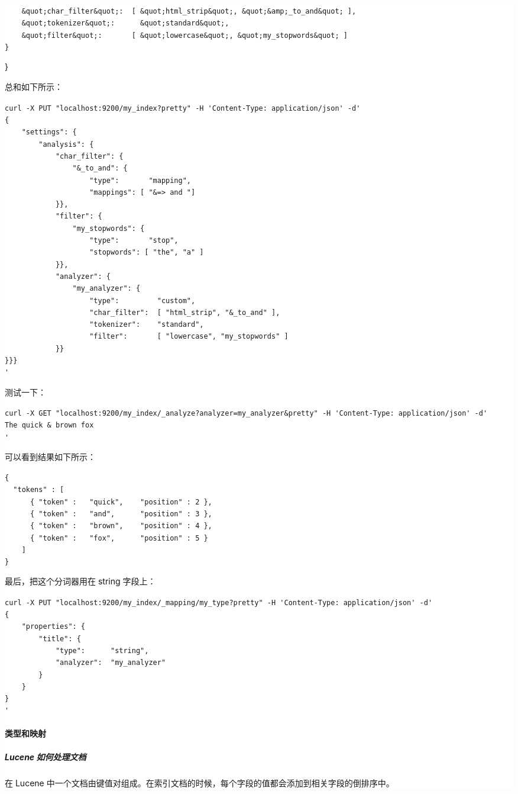         &quot;char_filter&quot;:  [ &quot;html_strip&quot;, &quot;&amp;_to_and&quot; ],
        &quot;tokenizer&quot;:      &quot;standard&quot;,
        &quot;filter&quot;:       [ &quot;lowercase&quot;, &quot;my_stopwords&quot; ]
    }
}
</code></pre>
<p>总和如下所示：</p>
<pre><code>curl -X PUT &quot;localhost:9200/my_index?pretty&quot; -H 'Content-Type: application/json' -d'
{
    &quot;settings&quot;: {
        &quot;analysis&quot;: {
            &quot;char_filter&quot;: {
                &quot;&amp;_to_and&quot;: {
                    &quot;type&quot;:       &quot;mapping&quot;,
                    &quot;mappings&quot;: [ &quot;&amp;=&gt; and &quot;]
            }},
            &quot;filter&quot;: {
                &quot;my_stopwords&quot;: {
                    &quot;type&quot;:       &quot;stop&quot;,
                    &quot;stopwords&quot;: [ &quot;the&quot;, &quot;a&quot; ]
            }},
            &quot;analyzer&quot;: {
                &quot;my_analyzer&quot;: {
                    &quot;type&quot;:         &quot;custom&quot;,
                    &quot;char_filter&quot;:  [ &quot;html_strip&quot;, &quot;&amp;_to_and&quot; ],
                    &quot;tokenizer&quot;:    &quot;standard&quot;,
                    &quot;filter&quot;:       [ &quot;lowercase&quot;, &quot;my_stopwords&quot; ]
            }}
}}}
'
</code></pre>
<p>测试一下：</p>
<pre><code>curl -X GET &quot;localhost:9200/my_index/_analyze?analyzer=my_analyzer&amp;pretty&quot; -H 'Content-Type: application/json' -d'
The quick &amp; brown fox
'
</code></pre>
<p>可以看到结果如下所示：</p>
<pre><code>{
  &quot;tokens&quot; : [
      { &quot;token&quot; :   &quot;quick&quot;,    &quot;position&quot; : 2 },
      { &quot;token&quot; :   &quot;and&quot;,      &quot;position&quot; : 3 },
      { &quot;token&quot; :   &quot;brown&quot;,    &quot;position&quot; : 4 },
      { &quot;token&quot; :   &quot;fox&quot;,      &quot;position&quot; : 5 }
    ]
}
</code></pre>
<p>最后，把这个分词器用在 string 字段上：</p>
<pre><code>curl -X PUT &quot;localhost:9200/my_index/_mapping/my_type?pretty&quot; -H 'Content-Type: application/json' -d'
{
    &quot;properties&quot;: {
        &quot;title&quot;: {
            &quot;type&quot;:      &quot;string&quot;,
            &quot;analyzer&quot;:  &quot;my_analyzer&quot;
        }
    }
}
'
</code></pre>
<h4>类型和映射</h4>
<h5><strong>Lucene 如何处理文档</strong></h5>
<p>在 Lucene 中一个文档由键值对组成。在索引文档的时候，每个字段的值都会添加到相关字段的倒排序中。</p>